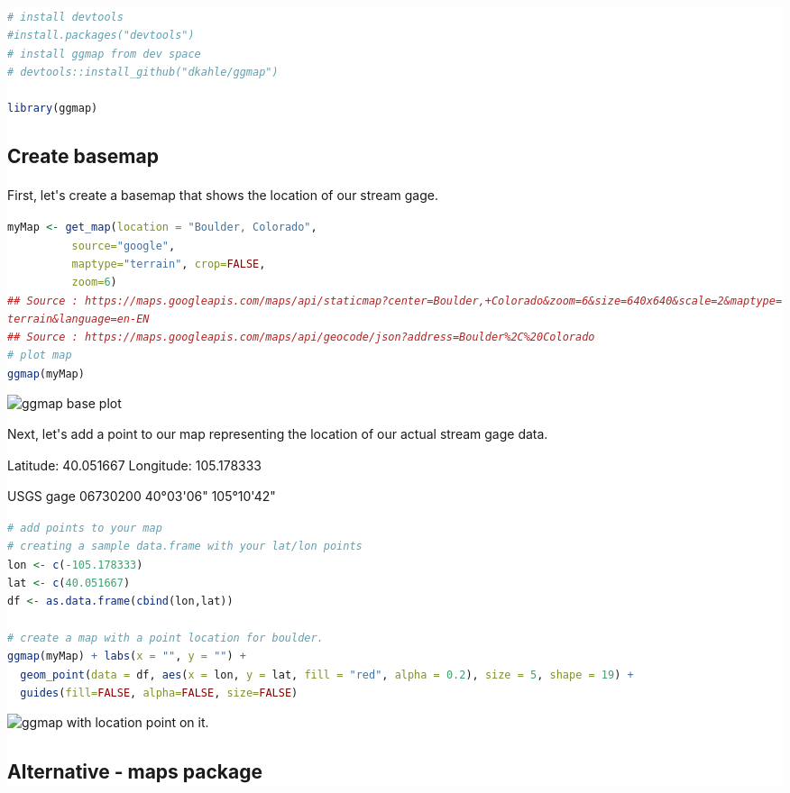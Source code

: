 

```r
# install devtools
#install.packages("devtools")
# install ggmap from dev space
# devtools::install_github("dkahle/ggmap")

library(ggmap)
```

## Create basemap

First, let's create a basemap that shows the location of our stream gage.



```r
myMap <- get_map(location = "Boulder, Colorado",
          source="google",
          maptype="terrain", crop=FALSE,
          zoom=6)
## Source : https://maps.googleapis.com/maps/api/staticmap?center=Boulder,+Colorado&zoom=6&size=640x640&scale=2&maptype=terrain&language=en-EN
## Source : https://maps.googleapis.com/maps/api/geocode/json?address=Boulder%2C%20Colorado
# plot map
ggmap(myMap)
```

<img src="{{ site.url }}/images/rfigs/course-materials/earth-analytics/week-3/hw-ggmap-markdown/2017-02-01-hw02-ggmap/create-base-map-1.png" title="ggmap base plot" alt="ggmap base plot" width="100%" />

Next, let's add a point to our map representing the location of our actual stream
gage data.

Latitude: 40.051667
Longitude: 105.178333

USGS gage 06730200
40°03'06"	105°10'42"


```r
# add points to your map
# creating a sample data.frame with your lat/lon points
lon <- c(-105.178333)
lat <- c(40.051667)
df <- as.data.frame(cbind(lon,lat))

# create a map with a point location for boulder.
ggmap(myMap) + labs(x = "", y = "") +
  geom_point(data = df, aes(x = lon, y = lat, fill = "red", alpha = 0.2), size = 5, shape = 19) +
  guides(fill=FALSE, alpha=FALSE, size=FALSE)
```

<img src="{{ site.url }}/images/rfigs/course-materials/earth-analytics/week-3/hw-ggmap-markdown/2017-02-01-hw02-ggmap/add-points-to-map-1.png" title="ggmap with location point on it. " alt="ggmap with location point on it. " width="100%" />

## Alternative - maps package

